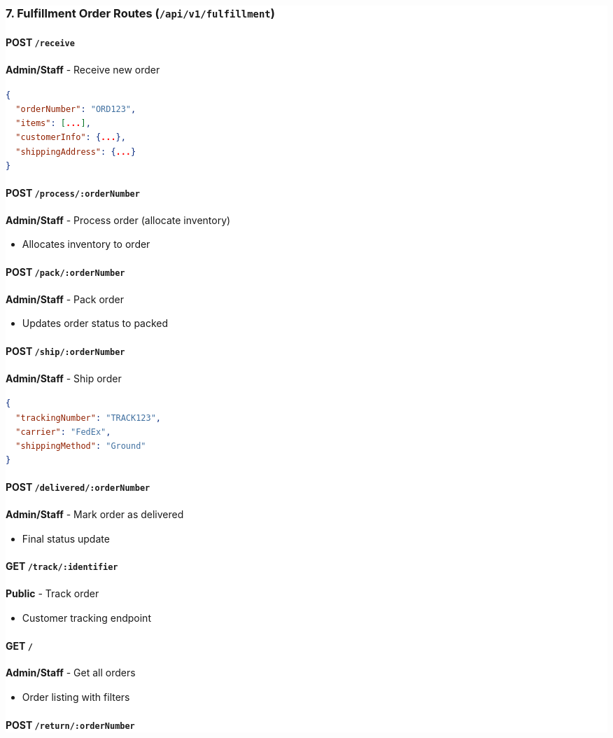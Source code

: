 ### 7. Fulfillment Order Routes (`/api/v1/fulfillment`)

#### POST `/receive`

**Admin/Staff** - Receive new order

```json
{
  "orderNumber": "ORD123",
  "items": [...],
  "customerInfo": {...},
  "shippingAddress": {...}
}
```

#### POST `/process/:orderNumber`

**Admin/Staff** - Process order (allocate inventory)

- Allocates inventory to order

#### POST `/pack/:orderNumber`

**Admin/Staff** - Pack order

- Updates order status to packed

#### POST `/ship/:orderNumber`

**Admin/Staff** - Ship order

```json
{
  "trackingNumber": "TRACK123",
  "carrier": "FedEx",
  "shippingMethod": "Ground"
}
```

#### POST `/delivered/:orderNumber`

**Admin/Staff** - Mark order as delivered

- Final status update

#### GET `/track/:identifier`

**Public** - Track order

- Customer tracking endpoint

#### GET `/`

**Admin/Staff** - Get all orders

- Order listing with filters

#### POST `/return/:orderNumber`
